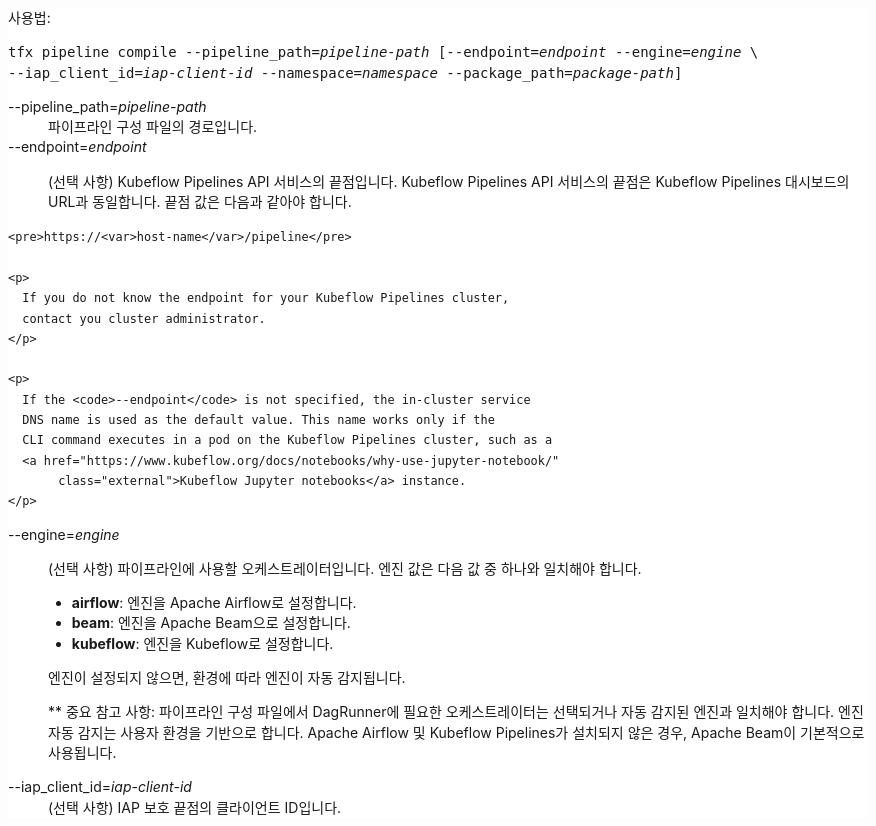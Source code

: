 사용법:

<pre class="devsite-click-to-copy devsite-terminal">tfx pipeline compile --pipeline_path=<var>pipeline-path</var> [--endpoint=<var>endpoint</var> --engine=<var>engine</var> \
--iap_client_id=<var>iap-client-id</var> --namespace=<var>namespace</var> --package_path=<var>package-path</var>]
</pre>

<dl>
  <dt>--pipeline_path=<var>pipeline-path</var>
</dt>
  <dd>파이프라인 구성 파일의 경로입니다.</dd>
  <dt>--endpoint=<var>endpoint</var>
</dt>
  <dd>
    <p>(선택 사항) Kubeflow Pipelines API 서비스의 끝점입니다. Kubeflow Pipelines API 서비스의 끝점은 Kubeflow Pipelines 대시보드의 URL과 동일합니다. 끝점 값은 다음과 같아야 합니다.</p>
</dd>
</dl>

```
<pre>https://<var>host-name</var>/pipeline</pre>

<p>
  If you do not know the endpoint for your Kubeflow Pipelines cluster,
  contact you cluster administrator.
</p>

<p>
  If the <code>--endpoint</code> is not specified, the in-cluster service
  DNS name is used as the default value. This name works only if the
  CLI command executes in a pod on the Kubeflow Pipelines cluster, such as a
  <a href="https://www.kubeflow.org/docs/notebooks/why-use-jupyter-notebook/"
       class="external">Kubeflow Jupyter notebooks</a> instance.
</p>
```

  
  <dt>--engine=<var>engine</var>
</dt>
  <dd>
    <p>(선택 사항) 파이프라인에 사용할 오케스트레이터입니다. 엔진 값은 다음 값 중 하나와 일치해야 합니다.</p>
    <ul>
      <li> <strong>airflow</strong>: 엔진을 Apache Airflow로 설정합니다.</li>
      <li>
<strong>beam</strong>: 엔진을 Apache Beam으로 설정합니다.</li>
      <li>
<strong>kubeflow</strong>: 엔진을 Kubeflow로 설정합니다.</li>
    </ul>
    <p>엔진이 설정되지 않으면, 환경에 따라 엔진이 자동 감지됩니다.</p>
    <p>** 중요 참고 사항: 파이프라인 구성 파일에서 DagRunner에 필요한 오케스트레이터는 선택되거나 자동 감지된 엔진과 일치해야 합니다. 엔진 자동 감지는 사용자 환경을 기반으로 합니다. Apache Airflow 및 Kubeflow Pipelines가 설치되지 않은 경우, Apache Beam이 기본적으로 사용됩니다.</p>
  </dd>
  <dt>--iap_client_id=<var>iap-client-id</var>
</dt>
  <dd>(선택 사항) IAP 보호 끝점의 클라이언트 ID입니다.</dd>

